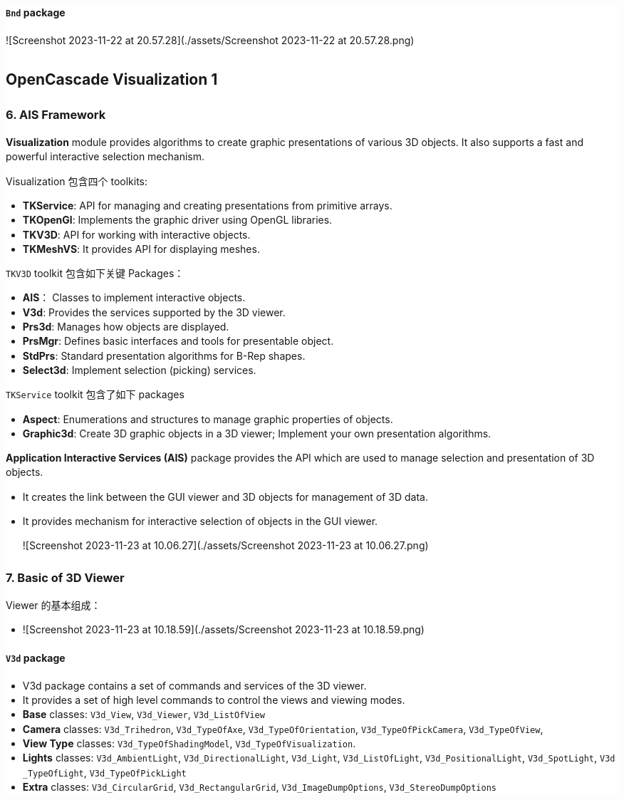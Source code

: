 #### `Bnd` package

![Screenshot 2023-11-22 at 20.57.28](./assets/Screenshot 2023-11-22 at 20.57.28.png)

## OpenCascade Visualization 1

### 6. AIS Framework

**Visualization** module provides algorithms to create graphic presentations of various 3D objects. It also supports a fast and powerful interactive selection mechanism.

Visualization 包含四个 toolkits:

- **TKService**: API for managing and creating presentations from primitive arrays.
- **TKOpenGl**: Implements the graphic driver using OpenGL libraries.
- **TKV3D**: API for working with interactive objects.
- **TKMeshVS**: It provides API for displaying meshes.

`TKV3D` toolkit 包含如下关键 Packages：

- **AIS**： Classes to implement interactive objects.
- **V3d**: Provides the services supported by the 3D viewer.
- **Prs3d**: Manages how objects are displayed.
- **PrsMgr**: Defines basic interfaces and tools for presentable object.
- **StdPrs**: Standard presentation algorithms for B-Rep shapes.
- **Select3d**: Implement selection (picking) services.

`TKService` toolkit 包含了如下 packages

- **Aspect**: Enumerations and structures to manage graphic properties of objects.
- **Graphic3d**: Create 3D graphic objects in a 3D viewer; Implement your own presentation algorithms.

**Application Interactive Services (AIS)** package provides the API which are used to manage selection and presentation of 3D objects.

- It creates the link between the GUI viewer and 3D objects for management of 3D data.

- It provides mechanism for interactive selection of objects in the GUI viewer.

  ![Screenshot 2023-11-23 at 10.06.27](./assets/Screenshot 2023-11-23 at 10.06.27.png)

### 7. Basic of 3D Viewer

Viewer 的基本组成：

- ![Screenshot 2023-11-23 at 10.18.59](./assets/Screenshot 2023-11-23 at 10.18.59.png)

#### `V3d` package

- V3d package contains a set of commands and services of the 3D viewer.
- It provides a set of high level commands to control the views and viewing modes.
- **Base** classes: `V3d_View`, `V3d_Viewer`, `V3d_ListOfView`
- **Camera** classes: `V3d_Trihedron`, `V3d_TypeOfAxe`, `V3d_TypeOfOrientation`, `V3d_TypeOfPickCamera`, `V3d_TypeOfView`,
- **View Type** classes: `V3d_TypeOfShadingModel`, `V3d_TypeOfVisualization`.
- **Lights** classes: `V3d_AmbientLight`, `V3d_DirectionalLight`, `V3d_Light`, `V3d_ListOfLight`, `V3d_PositionalLight`, `V3d_SpotLight`, `V3d_TypeOfLight`, `V3d_TypeOfPickLight`
- **Extra** classes: `V3d_CircularGrid`, `V3d_RectangularGrid`, `V3d_ImageDumpOptions`, `V3d_StereoDumpOptions`
